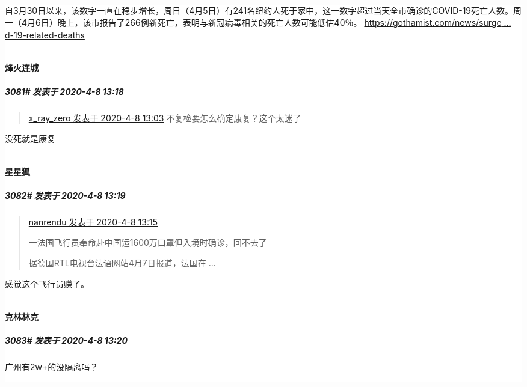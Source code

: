 自3月30日以来，该数字一直在稳步增长，周日（4月5日）有241名纽约人死于家中，这一数字超过当天全市确诊的COVID-19死亡人数。周一（4月6日）晚上，该市报告了266例新死亡，表明与新冠病毒相关的死亡人数可能低估40％。
[https://gothamist.com/news/surge ... d-19-related-deaths](https://gothamist.com/news/surge-number-new-yorkers-dying-home-officials-suspect-undercount-covid-19-related-deaths)







*****

####  烽火连城  
##### 3081#       发表于 2020-4-8 13:18



<blockquote><a href="httphttps://bbs.saraba1st.com/2b/forum.php?mod=redirect&amp;goto=findpost&amp;pid=47013283&amp;ptid=1922737" target="_blank">x_ray_zero 发表于 2020-4-8 13:03</a>
不复检要怎么确定康复？这个太迷了</blockquote>
没死就是康复







*****

####  星星狐  
##### 3082#       发表于 2020-4-8 13:19



<blockquote><a href="httphttps://bbs.saraba1st.com/2b/forum.php?mod=redirect&amp;goto=findpost&amp;pid=47013409&amp;ptid=1922737" target="_blank">nanrendu 发表于 2020-4-8 13:15</a>

一法国飞行员奉命赴中国运1600万口罩但入境时确诊，回不去了


据德国RTL电视台法语网站4月7日报道，法国在 ...</blockquote>
感觉这个飞行员赚了。







*****

####  克林林克  
##### 3083#       发表于 2020-4-8 13:20




广州有2w+的没隔离吗？







*****
